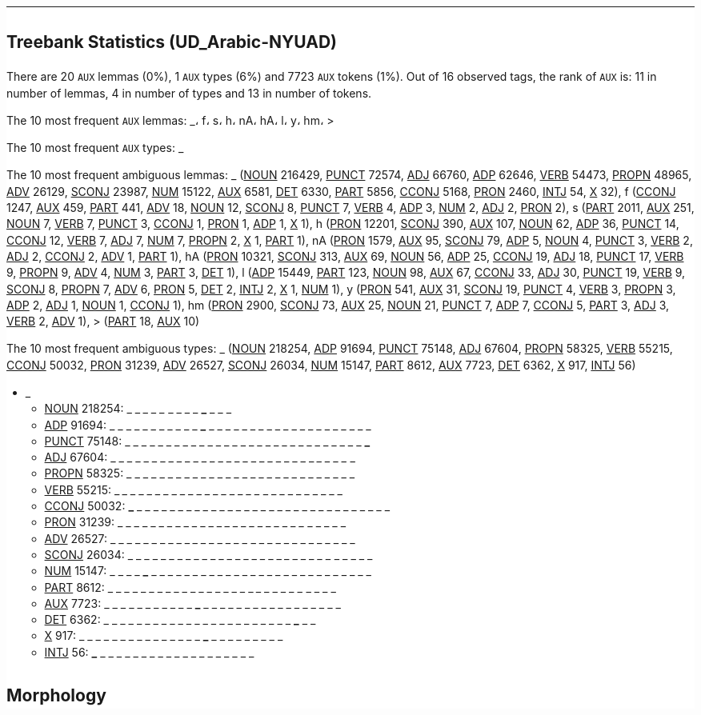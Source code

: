 

--------------------------------------------------------------------------------

## Treebank Statistics (UD_Arabic-NYUAD)

There are 20 `AUX` lemmas (0%), 1 `AUX` types (6%) and 7723 `AUX` tokens (1%).
Out of 16 observed tags, the rank of `AUX` is: 11 in number of lemmas, 4 in number of types and 13 in number of tokens.

The 10 most frequent `AUX` lemmas: _، f، s، h، nA، hA، l، y، hm، >

The 10 most frequent `AUX` types:  _

The 10 most frequent ambiguous lemmas: _ ([NOUN]() 216429, [PUNCT]() 72574, [ADJ]() 66760, [ADP]() 62646, [VERB]() 54473, [PROPN]() 48965, [ADV]() 26129, [SCONJ]() 23987, [NUM]() 15122, [AUX]() 6581, [DET]() 6330, [PART]() 5856, [CCONJ]() 5168, [PRON]() 2460, [INTJ]() 54, [X]() 32), f ([CCONJ]() 1247, [AUX]() 459, [PART]() 441, [ADV]() 18, [NOUN]() 12, [SCONJ]() 8, [PUNCT]() 7, [VERB]() 4, [ADP]() 3, [NUM]() 2, [ADJ]() 2, [PRON]() 2), s ([PART]() 2011, [AUX]() 251, [NOUN]() 7, [VERB]() 7, [PUNCT]() 3, [CCONJ]() 1, [PRON]() 1, [ADP]() 1, [X]() 1), h ([PRON]() 12201, [SCONJ]() 390, [AUX]() 107, [NOUN]() 62, [ADP]() 36, [PUNCT]() 14, [CCONJ]() 12, [VERB]() 7, [ADJ]() 7, [NUM]() 7, [PROPN]() 2, [X]() 1, [PART]() 1), nA ([PRON]() 1579, [AUX]() 95, [SCONJ]() 79, [ADP]() 5, [NOUN]() 4, [PUNCT]() 3, [VERB]() 2, [ADJ]() 2, [CCONJ]() 2, [ADV]() 1, [PART]() 1), hA ([PRON]() 10321, [SCONJ]() 313, [AUX]() 69, [NOUN]() 56, [ADP]() 25, [CCONJ]() 19, [ADJ]() 18, [PUNCT]() 17, [VERB]() 9, [PROPN]() 9, [ADV]() 4, [NUM]() 3, [PART]() 3, [DET]() 1), l ([ADP]() 15449, [PART]() 123, [NOUN]() 98, [AUX]() 67, [CCONJ]() 33, [ADJ]() 30, [PUNCT]() 19, [VERB]() 9, [SCONJ]() 8, [PROPN]() 7, [ADV]() 6, [PRON]() 5, [DET]() 2, [INTJ]() 2, [X]() 1, [NUM]() 1), y ([PRON]() 541, [AUX]() 31, [SCONJ]() 19, [PUNCT]() 4, [VERB]() 3, [PROPN]() 3, [ADP]() 2, [ADJ]() 1, [NOUN]() 1, [CCONJ]() 1), hm ([PRON]() 2900, [SCONJ]() 73, [AUX]() 25, [NOUN]() 21, [PUNCT]() 7, [ADP]() 7, [CCONJ]() 5, [PART]() 3, [ADJ]() 3, [VERB]() 2, [ADV]() 1), > ([PART]() 18, [AUX]() 10)

The 10 most frequent ambiguous types:  _ ([NOUN]() 218254, [ADP]() 91694, [PUNCT]() 75148, [ADJ]() 67604, [PROPN]() 58325, [VERB]() 55215, [CCONJ]() 50032, [PRON]() 31239, [ADV]() 26527, [SCONJ]() 26034, [NUM]() 15147, [PART]() 8612, [AUX]() 7723, [DET]() 6362, [X]() 917, [INTJ]() 56)


* _
  * [NOUN]() 218254: _ _ <b>_</b> _ _ _ <b>_</b> _ _ _ _ <b>_</b> _ _ _
  * [ADP]() 91694: _ _ _ _ _ _ _ _ _ _ _ <b>_</b> _ _ _ _ _ _ _ _ _ _ _ _ _ _ _ _ _ _ _ _
  * [PUNCT]() 75148: _ _ _ _ _ _ _ _ _ _ _ _ _ _ _ _ _ _ _ _ _ _ _ _ _ _ _ _ _ <b>_</b>
  * [ADJ]() 67604: _ _ _ _ _ _ _ _ _ _ _ _ _ _ _ _ _ _ _ _ _ _ _ _ _ <b>_</b> _ _ _ _ <b>_</b> _
  * [PROPN]() 58325: _ _ _ _ _ _ <b>_</b> <b>_</b> _ _ _ _ _ _ _ _ _ _ _ _ _ _ _ _ _ _ _ _ _ _
  * [VERB]() 55215: _ <b>_</b> _ _ _ _ _ _ _ _ _ _ _ _ _ _ _ _ _ <b>_</b> _ _ _ _ _ _ _ _ _ _
  * [CCONJ]() 50032: <b>_</b> _ _ _ _ _ _ _ _ _ _ _ _ _ _ _ _ _ _ _ _ _ _ _ _ _ _ _ _ _ _ _
  * [PRON]() 31239: _ _ _ _ _ _ _ _ _ _ _ _ _ <b>_</b> _ _ _ _ _ _ _ _ _ _ <b>_</b> _ _ _ _ _
  * [ADV]() 26527: _ _ _ _ _ _ _ _ _ _ <b>_</b> _ _ _ _ _ _ _ <b>_</b> _ _ _ _ _ _ _ _ _ _ _ _ _
  * [SCONJ]() 26034: _ _ _ _ _ _ _ _ _ _ _ _ _ _ _ _ _ _ _ <b>_</b> _ _ _ _ _ _ <b>_</b> _ _ _ _ _
  * [NUM]() 15147: _ _ _ _ <b>_</b> _ _ _ _ _ _ _ _ _ _ _ _ _ _ _ _ _ _ _ _ _ _ _ _ _ _ _
  * [PART]() 8612: _ _ _ _ _ _ _ _ _ _ _ _ _ _ _ _ _ _ <b>_</b> _ _ _ _ _ _ <b>_</b> _ _ _ _
  * [AUX]() 7723: _ _ _ _ _ _ _ _ _ _ _ <b>_</b> _ _ _ _ _ _ _ _ _ _ _ _ _ _ _ _ _
  * [DET]() 6362: _ _ _ _ _ _ _ _ _ _ _ _ _ _ _ _ _ _ _ _ _ _ _ <b>_</b> _ _
  * [X]() 917: _ _ _ _ _ _ _ _ _ _ _ _ _ _ _ <b>_</b> _ _ _ _ _ _ _ _ _
  * [INTJ]() 56: <b>_</b> _ _ _ _ _ _ _ _ _ _ _ _ _ _ _ _ _ _ _

## Morphology
